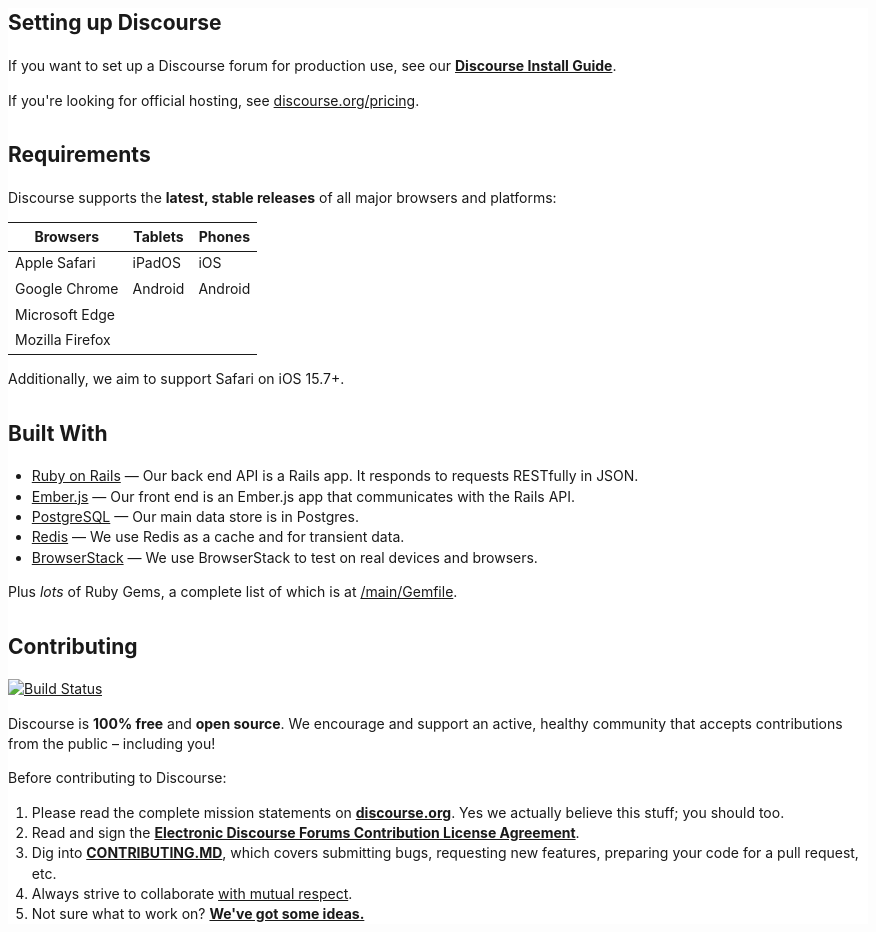 ## Setting up Discourse

If you want to set up a Discourse forum for production use, see our [**Discourse Install Guide**](docs/INSTALL.md).

If you're looking for official hosting, see [discourse.org/pricing](https://www.discourse.org/pricing/).

## Requirements

Discourse supports the **latest, stable releases** of all major browsers and platforms:

| Browsers              | Tablets      | Phones       |
| --------------------- | ------------ | ------------ |
| Apple Safari          | iPadOS       | iOS          |
| Google Chrome         | Android      | Android      |
| Microsoft Edge        |              |              |
| Mozilla Firefox       |              |              |

Additionally, we aim to support Safari on iOS 15.7+.

## Built With

- [Ruby on Rails](https://github.com/rails/rails) &mdash; Our back end API is a Rails app. It responds to requests RESTfully in JSON.
- [Ember.js](https://github.com/emberjs/ember.js) &mdash; Our front end is an Ember.js app that communicates with the Rails API.
- [PostgreSQL](https://www.postgresql.org/) &mdash; Our main data store is in Postgres.
- [Redis](https://redis.io/) &mdash; We use Redis as a cache and for transient data.
- [BrowserStack](https://www.browserstack.com/) &mdash; We use BrowserStack to test on real devices and browsers.

Plus *lots* of Ruby Gems, a complete list of which is at [/main/Gemfile](https://github.com/discourse/discourse/blob/main/Gemfile).

## Contributing

[![Build Status](https://github.com/discourse/discourse/actions/workflows/tests.yml/badge.svg)](https://github.com/discourse/discourse/actions)

Discourse is **100% free** and **open source**. We encourage and support an active, healthy community that
accepts contributions from the public &ndash; including you!

Before contributing to Discourse:

1. Please read the complete mission statements on [**discourse.org**](https://www.discourse.org). Yes we actually believe this stuff; you should too.
2. Read and sign the [**Electronic Discourse Forums Contribution License Agreement**](https://www.discourse.org/cla).
3. Dig into [**CONTRIBUTING.MD**](CONTRIBUTING.md), which covers submitting bugs, requesting new features, preparing your code for a pull request, etc.
4. Always strive to collaborate [with mutual respect](https://github.com/discourse/discourse/blob/main/docs/code-of-conduct.md).
5. Not sure what to work on? [**We've got some ideas.**](https://meta.discourse.org/t/so-you-want-to-help-out-with-discourse/3823)
